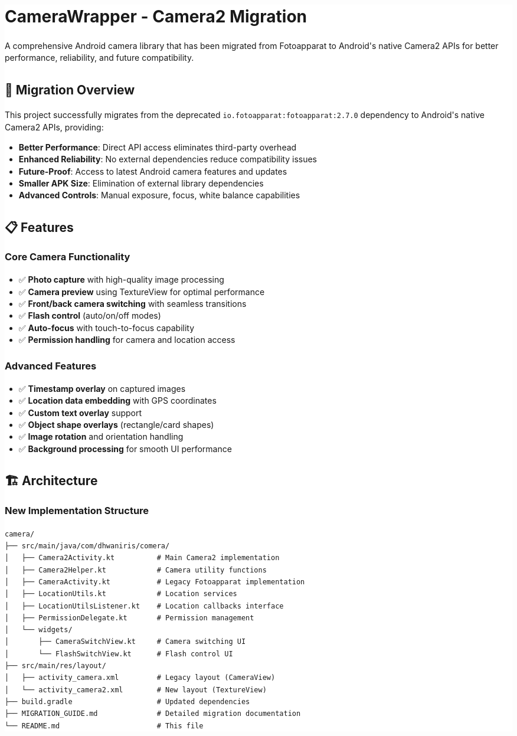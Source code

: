 # CameraWrapper - Camera2 Migration

A comprehensive Android camera library that has been migrated from Fotoapparat to Android's native Camera2 APIs for better performance, reliability, and future compatibility.

## 🚀 Migration Overview

This project successfully migrates from the deprecated `io.fotoapparat:fotoapparat:2.7.0` dependency to Android's native Camera2 APIs, providing:

- **Better Performance**: Direct API access eliminates third-party overhead
- **Enhanced Reliability**: No external dependencies reduce compatibility issues  
- **Future-Proof**: Access to latest Android camera features and updates
- **Smaller APK Size**: Elimination of external library dependencies
- **Advanced Controls**: Manual exposure, focus, white balance capabilities

## 📋 Features

### Core Camera Functionality
- ✅ **Photo capture** with high-quality image processing
- ✅ **Camera preview** using TextureView for optimal performance
- ✅ **Front/back camera switching** with seamless transitions
- ✅ **Flash control** (auto/on/off modes)
- ✅ **Auto-focus** with touch-to-focus capability
- ✅ **Permission handling** for camera and location access

### Advanced Features
- ✅ **Timestamp overlay** on captured images
- ✅ **Location data embedding** with GPS coordinates
- ✅ **Custom text overlay** support
- ✅ **Object shape overlays** (rectangle/card shapes)
- ✅ **Image rotation** and orientation handling
- ✅ **Background processing** for smooth UI performance

## 🏗️ Architecture

### New Implementation Structure

```
camera/
├── src/main/java/com/dhwaniris/comera/
│   ├── Camera2Activity.kt          # Main Camera2 implementation
│   ├── Camera2Helper.kt            # Camera utility functions
│   ├── CameraActivity.kt           # Legacy Fotoapparat implementation
│   ├── LocationUtils.kt            # Location services
│   ├── LocationUtilsListener.kt    # Location callbacks interface
│   ├── PermissionDelegate.kt       # Permission management
│   └── widgets/
│       ├── CameraSwitchView.kt     # Camera switching UI
│       └── FlashSwitchView.kt      # Flash control UI
├── src/main/res/layout/
│   ├── activity_camera.xml         # Legacy layout (CameraView)
│   └── activity_camera2.xml        # New layout (TextureView)
├── build.gradle                    # Updated dependencies
├── MIGRATION_GUIDE.md              # Detailed migration documentation
└── README.md                       # This file
```
